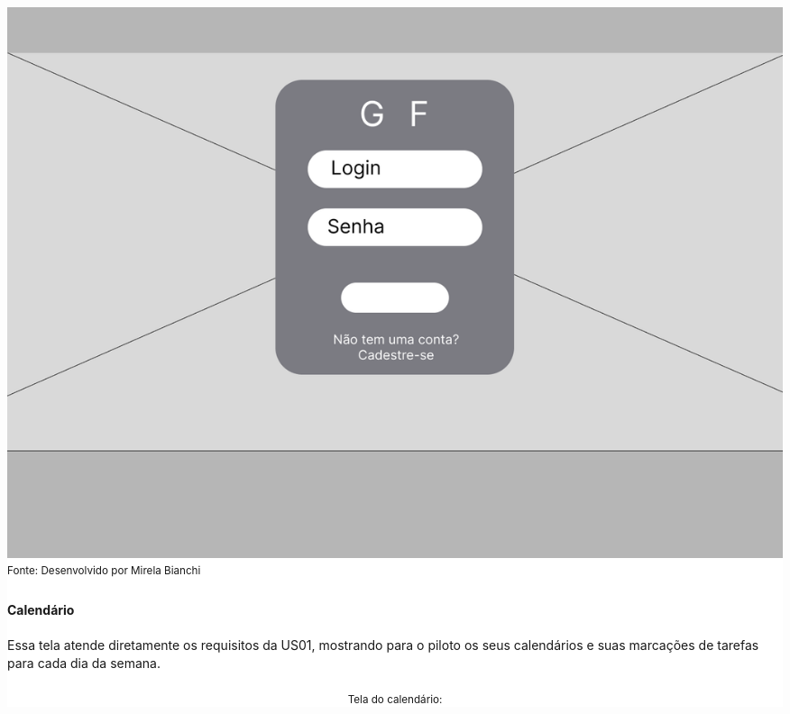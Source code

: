   <img src="../assets/login.png" width="100%" alt="Tela de login"><br>
  <sup>Fonte: Desenvolvido por Mirela Bianchi</sup>
</div>

####  Calendário
Essa tela atende diretamente os requisitos da US01, mostrando para o piloto os seus calendários e suas marcações de tarefas para cada dia da semana.
<div align="center">
  <sub>Tela do calendário:</sub><br>